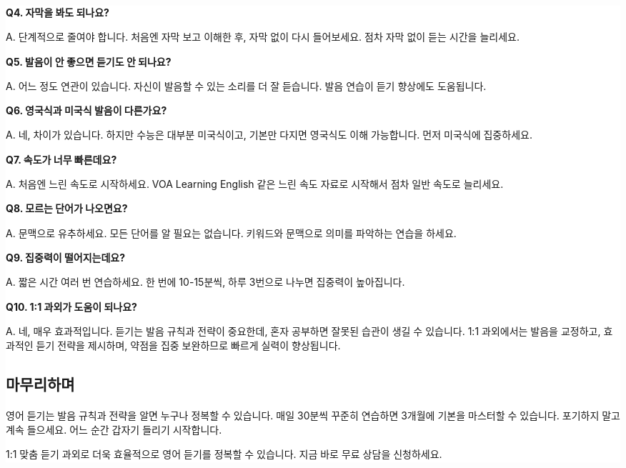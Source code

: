 **Q4. 자막을 봐도 되나요?**

A. 단계적으로 줄여야 합니다.
처음엔 자막 보고 이해한 후,
자막 없이 다시 들어보세요.
점차 자막 없이 듣는 시간을 늘리세요.

**Q5. 발음이 안 좋으면 듣기도 안 되나요?**

A. 어느 정도 연관이 있습니다.
자신이 발음할 수 있는 소리를 더 잘 듣습니다.
발음 연습이 듣기 향상에도 도움됩니다.

**Q6. 영국식과 미국식 발음이 다른가요?**

A. 네, 차이가 있습니다.
하지만 수능은 대부분 미국식이고,
기본만 다지면 영국식도 이해 가능합니다.
먼저 미국식에 집중하세요.

**Q7. 속도가 너무 빠른데요?**

A. 처음엔 느린 속도로 시작하세요.
VOA Learning English 같은
느린 속도 자료로 시작해서
점차 일반 속도로 늘리세요.

**Q8. 모르는 단어가 나오면요?**

A. 문맥으로 유추하세요.
모든 단어를 알 필요는 없습니다.
키워드와 문맥으로 의미를 파악하는
연습을 하세요.

**Q9. 집중력이 떨어지는데요?**

A. 짧은 시간 여러 번 연습하세요.
한 번에 10-15분씩,
하루 3번으로 나누면
집중력이 높아집니다.

**Q10. 1:1 과외가 도움이 되나요?**

A. 네, 매우 효과적입니다.
듣기는 발음 규칙과 전략이 중요한데,
혼자 공부하면 잘못된 습관이 생길 수 있습니다.
1:1 과외에서는 발음을 교정하고,
효과적인 듣기 전략을 제시하며,
약점을 집중 보완하므로
빠르게 실력이 향상됩니다.

## 마무리하며

영어 듣기는 발음 규칙과 전략을 알면 누구나 정복할 수 있습니다.
매일 30분씩 꾸준히 연습하면 3개월에 기본을 마스터할 수 있습니다.
포기하지 말고 계속 들으세요. 어느 순간 갑자기 들리기 시작합니다.

1:1 맞춤 듣기 과외로 더욱 효율적으로 영어 듣기를 정복할 수 있습니다.
지금 바로 무료 상담을 신청하세요.
